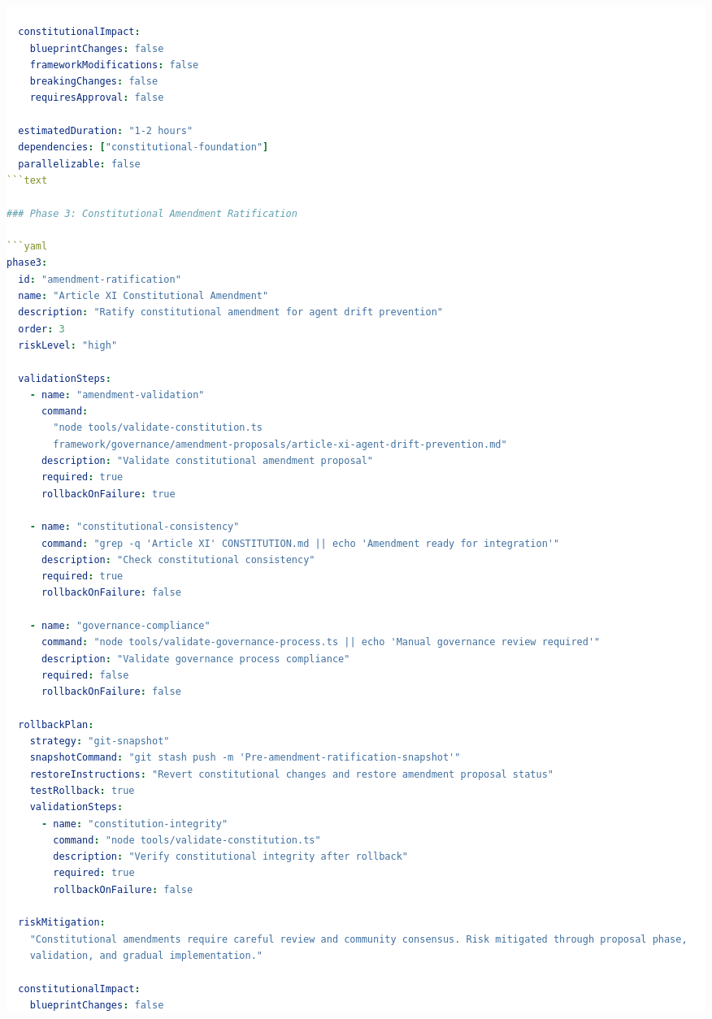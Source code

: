 ```yaml

  constitutionalImpact:
    blueprintChanges: false
    frameworkModifications: false
    breakingChanges: false
    requiresApproval: false

  estimatedDuration: "1-2 hours"
  dependencies: ["constitutional-foundation"]
  parallelizable: false
```text

### Phase 3: Constitutional Amendment Ratification

```yaml
phase3:
  id: "amendment-ratification"
  name: "Article XI Constitutional Amendment"
  description: "Ratify constitutional amendment for agent drift prevention"
  order: 3
  riskLevel: "high"

  validationSteps:
    - name: "amendment-validation"
      command:
        "node tools/validate-constitution.ts
        framework/governance/amendment-proposals/article-xi-agent-drift-prevention.md"
      description: "Validate constitutional amendment proposal"
      required: true
      rollbackOnFailure: true

    - name: "constitutional-consistency"
      command: "grep -q 'Article XI' CONSTITUTION.md || echo 'Amendment ready for integration'"
      description: "Check constitutional consistency"
      required: true
      rollbackOnFailure: false

    - name: "governance-compliance"
      command: "node tools/validate-governance-process.ts || echo 'Manual governance review required'"
      description: "Validate governance process compliance"
      required: false
      rollbackOnFailure: false

  rollbackPlan:
    strategy: "git-snapshot"
    snapshotCommand: "git stash push -m 'Pre-amendment-ratification-snapshot'"
    restoreInstructions: "Revert constitutional changes and restore amendment proposal status"
    testRollback: true
    validationSteps:
      - name: "constitution-integrity"
        command: "node tools/validate-constitution.ts"
        description: "Verify constitutional integrity after rollback"
        required: true
        rollbackOnFailure: false

  riskMitigation:
    "Constitutional amendments require careful review and community consensus. Risk mitigated through proposal phase,
    validation, and gradual implementation."

  constitutionalImpact:
    blueprintChanges: false
```